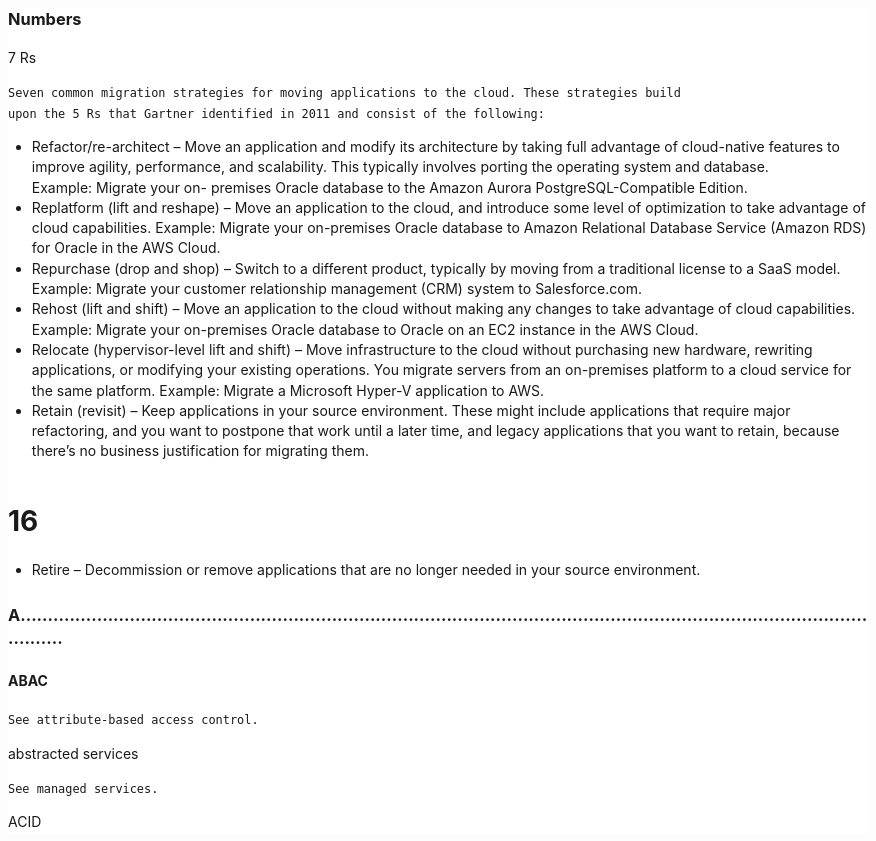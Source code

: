 ### Numbers

7 Rs

```
Seven common migration strategies for moving applications to the cloud. These strategies build
upon the 5 Rs that Gartner identified in 2011 and consist of the following:
```
- Refactor/re-architect – Move an application and modify its architecture by taking full
    advantage of cloud-native features to improve agility, performance, and scalability. This
    typically involves porting the operating system and database. Example: Migrate your on-
    premises Oracle database to the Amazon Aurora PostgreSQL-Compatible Edition.
- Replatform (lift and reshape) – Move an application to the cloud, and introduce some level
    of optimization to take advantage of cloud capabilities. Example: Migrate your on-premises
    Oracle database to Amazon Relational Database Service (Amazon RDS) for Oracle in the AWS
    Cloud.
- Repurchase (drop and shop) – Switch to a different product, typically by moving from
    a traditional license to a SaaS model. Example: Migrate your customer relationship
    management (CRM) system to Salesforce.com.
- Rehost (lift and shift) – Move an application to the cloud without making any changes to
    take advantage of cloud capabilities. Example: Migrate your on-premises Oracle database to
    Oracle on an EC2 instance in the AWS Cloud.
- Relocate (hypervisor-level lift and shift) – Move infrastructure to the cloud without
    purchasing new hardware, rewriting applications, or modifying your existing operations.
    You migrate servers from an on-premises platform to a cloud service for the same platform.
    Example: Migrate a Microsoft Hyper-V application to AWS.
- Retain (revisit) – Keep applications in your source environment. These might include
    applications that require major refactoring, and you want to postpone that work until a later
    time, and legacy applications that you want to retain, because there’s no business justification
    for migrating them.

# 16


- Retire – Decommission or remove applications that are no longer needed in your source
    environment.

### A.....................................................................................................................................................................

#### ABAC

```
See attribute-based access control.
```
abstracted services

```
See managed services.
```
ACID
